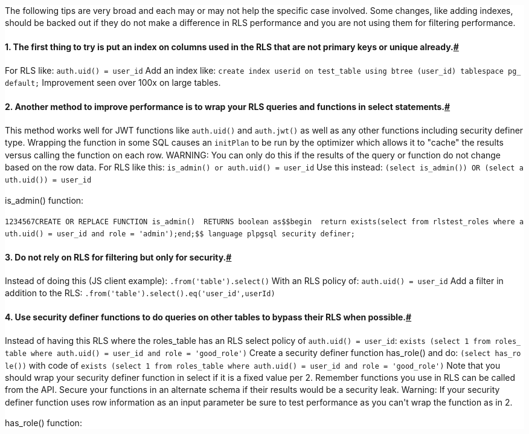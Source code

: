 The following tips are very broad and each may or may not help the specific case involved. Some changes, like adding indexes, should be backed out if they do not make a difference in RLS performance and you are not using them for filtering performance.

#### 1\. The first thing to try is put an index on columns used in the RLS that are not primary keys or unique already.[#](#1-the-first-thing-to-try-is-put-an-index-on-columns-used-in-the-rls-that-are-not-primary-keys-or-unique-already)

For RLS like: `auth.uid() = user_id` Add an index like: `create index userid on test_table using btree (user_id) tablespace pg_default;` Improvement seen over 100x on large tables.

#### 2\. Another method to improve performance is to wrap your RLS queries and functions in select statements.[#](#2-another-method-to-improve-performance-is-to-wrap-your-rls-queries-and-functions-in-select-statements)

This method works well for JWT functions like `auth.uid()` and `auth.jwt()` as well as any other functions including security definer type. Wrapping the function in some SQL causes an `initPlan` to be run by the optimizer which allows it to "cache" the results versus calling the function on each row. WARNING: You can only do this if the results of the query or function do not change based on the row data. For RLS like this: `is_admin() or auth.uid() = user_id` Use this instead: `(select is_admin()) OR (select auth.uid()) = user_id`

is\_admin() function:

```
1234567CREATE OR REPLACE FUNCTION is_admin()  RETURNS boolean as$$begin  return exists(select from rlstest_roles where auth.uid() = user_id and role = 'admin');end;$$ language plpgsql security definer;
```

#### 3\. Do not rely on RLS for filtering but only for security.[#](#3-do-not-rely-on-rls-for-filtering-but-only-for-security)

Instead of doing this (JS client example): `.from('table').select()` With an RLS policy of: `auth.uid() = user_id` Add a filter in addition to the RLS: `.from('table').select().eq('user_id',userId)`

#### 4\. Use security definer functions to do queries on other tables to bypass their RLS when possible.[#](#4-use-security-definer-functions-to-do-queries-on-other-tables-to-bypass-their-rls-when-possible)

Instead of having this RLS where the roles\_table has an RLS select policy of `auth.uid() = user_id`: `exists (select 1 from roles_table where auth.uid() = user_id and role = 'good_role')` Create a security definer function has\_role() and do: `(select has_role())` with code of `exists (select 1 from roles_table where auth.uid() = user_id and role = 'good_role')` Note that you should wrap your security definer function in select if it is a fixed value per 2. Remember functions you use in RLS can be called from the API. Secure your functions in an alternate schema if their results would be a security leak. Warning: If your security definer function uses row information as an input parameter be sure to test performance as you can't wrap the function as in 2.

has\_role() function:
